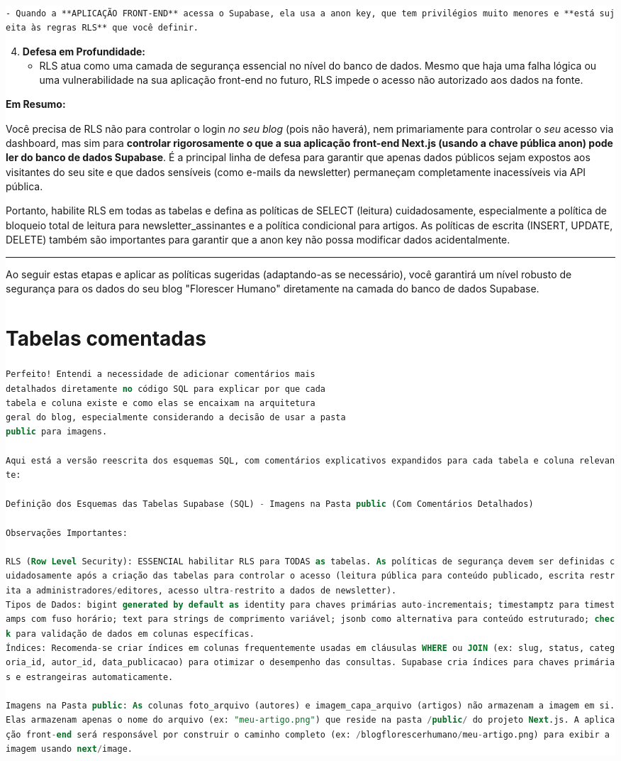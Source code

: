     - Quando a **APLICAÇÃO FRONT-END** acessa o Supabase, ela usa a anon key, que tem privilégios muito menores e **está sujeita às regras RLS** que você definir.
4. **Defesa em Profundidade:**
    - RLS atua como uma camada de segurança essencial no nível do banco de dados. Mesmo que haja uma falha lógica ou uma vulnerabilidade na sua aplicação front-end no futuro, RLS impede o acesso não autorizado aos dados na fonte.

**Em Resumo:**

Você precisa de RLS não para controlar o login *no seu blog* (pois não haverá), nem primariamente para controlar o *seu* acesso via dashboard, mas sim para **controlar rigorosamente o que a sua aplicação front-end Next.js (usando a chave pública anon) pode ler do banco de dados Supabase**. É a principal linha de defesa para garantir que apenas dados públicos sejam expostos aos visitantes do seu site e que dados sensíveis (como e-mails da newsletter) permaneçam completamente inacessíveis via API pública.

Portanto, habilite RLS em todas as tabelas e defina as políticas de SELECT (leitura) cuidadosamente, especialmente a política de bloqueio total de leitura para newsletter_assinantes e a política condicional para artigos. As políticas de escrita (INSERT, UPDATE, DELETE) também são importantes para garantir que a anon key não possa modificar dados acidentalmente.

---

Ao seguir estas etapas e aplicar as políticas sugeridas (adaptando-as se necessário), você garantirá um nível robusto de segurança para os dados do seu blog "Florescer Humano" diretamente na camada do banco de dados Supabase.

# Tabelas comentadas

```sql
Perfeito! Entendi a necessidade de adicionar comentários mais 
detalhados diretamente no código SQL para explicar por que cada 
tabela e coluna existe e como elas se encaixam na arquitetura 
geral do blog, especialmente considerando a decisão de usar a pasta 
public para imagens.

Aqui está a versão reescrita dos esquemas SQL, com comentários explicativos expandidos para cada tabela e coluna relevante:

Definição dos Esquemas das Tabelas Supabase (SQL) - Imagens na Pasta public (Com Comentários Detalhados)

Observações Importantes:

RLS (Row Level Security): ESSENCIAL habilitar RLS para TODAS as tabelas. As políticas de segurança devem ser definidas cuidadosamente após a criação das tabelas para controlar o acesso (leitura pública para conteúdo publicado, escrita restrita a administradores/editores, acesso ultra-restrito a dados de newsletter).
Tipos de Dados: bigint generated by default as identity para chaves primárias auto-incrementais; timestamptz para timestamps com fuso horário; text para strings de comprimento variável; jsonb como alternativa para conteúdo estruturado; check para validação de dados em colunas específicas.
Índices: Recomenda-se criar índices em colunas frequentemente usadas em cláusulas WHERE ou JOIN (ex: slug, status, categoria_id, autor_id, data_publicacao) para otimizar o desempenho das consultas. Supabase cria índices para chaves primárias e estrangeiras automaticamente.

Imagens na Pasta public: As colunas foto_arquivo (autores) e imagem_capa_arquivo (artigos) não armazenam a imagem em si. Elas armazenam apenas o nome do arquivo (ex: "meu-artigo.png") que reside na pasta /public/ do projeto Next.js. A aplicação front-end será responsável por construir o caminho completo (ex: /blogflorescerhumano/meu-artigo.png) para exibir a imagem usando next/image.

```
